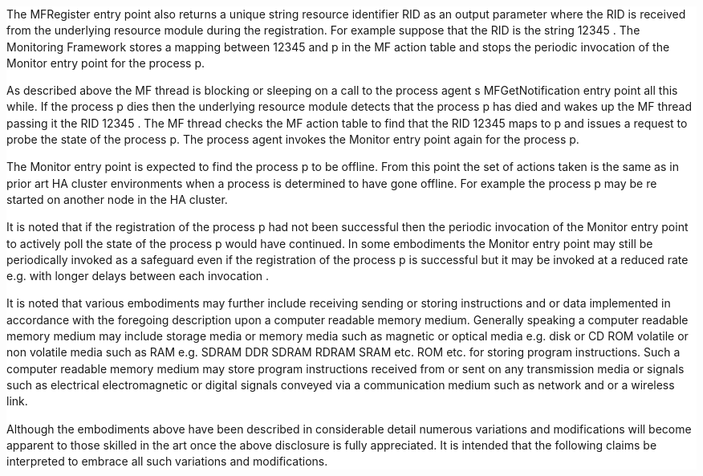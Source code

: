 The MFRegister entry point also returns a unique string resource identifier RID as an output parameter where the RID is received from the underlying resource module during the registration. For example suppose that the RID is the string 12345 . The Monitoring Framework stores a mapping between 12345 and p in the MF action table and stops the periodic invocation of the Monitor entry point for the process p.

As described above the MF thread is blocking or sleeping on a call to the process agent s MFGetNotification entry point all this while. If the process p dies then the underlying resource module detects that the process p has died and wakes up the MF thread passing it the RID 12345 . The MF thread checks the MF action table to find that the RID 12345 maps to p and issues a request to probe the state of the process p. The process agent invokes the Monitor entry point again for the process p.

The Monitor entry point is expected to find the process p to be offline. From this point the set of actions taken is the same as in prior art HA cluster environments when a process is determined to have gone offline. For example the process p may be re started on another node in the HA cluster.

It is noted that if the registration of the process p had not been successful then the periodic invocation of the Monitor entry point to actively poll the state of the process p would have continued. In some embodiments the Monitor entry point may still be periodically invoked as a safeguard even if the registration of the process p is successful but it may be invoked at a reduced rate e.g. with longer delays between each invocation .

It is noted that various embodiments may further include receiving sending or storing instructions and or data implemented in accordance with the foregoing description upon a computer readable memory medium. Generally speaking a computer readable memory medium may include storage media or memory media such as magnetic or optical media e.g. disk or CD ROM volatile or non volatile media such as RAM e.g. SDRAM DDR SDRAM RDRAM SRAM etc. ROM etc. for storing program instructions. Such a computer readable memory medium may store program instructions received from or sent on any transmission media or signals such as electrical electromagnetic or digital signals conveyed via a communication medium such as network and or a wireless link.

Although the embodiments above have been described in considerable detail numerous variations and modifications will become apparent to those skilled in the art once the above disclosure is fully appreciated. It is intended that the following claims be interpreted to embrace all such variations and modifications.

